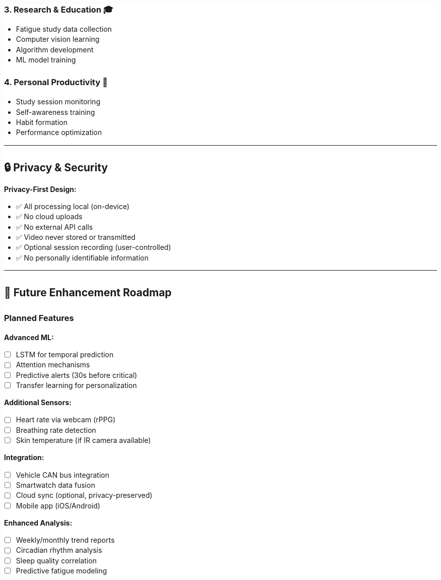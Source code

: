 ### 3. Research & Education 🎓
- Fatigue study data collection
- Computer vision learning
- Algorithm development
- ML model training

### 4. Personal Productivity 📖
- Study session monitoring
- Self-awareness training
- Habit formation
- Performance optimization

---

## 🔒 Privacy & Security

**Privacy-First Design:**
- ✅ All processing local (on-device)
- ✅ No cloud uploads
- ✅ No external API calls
- ✅ Video never stored or transmitted
- ✅ Optional session recording (user-controlled)
- ✅ No personally identifiable information

---

## 🚀 Future Enhancement Roadmap

### Planned Features

**Advanced ML:**
- [ ] LSTM for temporal prediction
- [ ] Attention mechanisms
- [ ] Predictive alerts (30s before critical)
- [ ] Transfer learning for personalization

**Additional Sensors:**
- [ ] Heart rate via webcam (rPPG)
- [ ] Breathing rate detection
- [ ] Skin temperature (if IR camera available)

**Integration:**
- [ ] Vehicle CAN bus integration
- [ ] Smartwatch data fusion
- [ ] Cloud sync (optional, privacy-preserved)
- [ ] Mobile app (iOS/Android)

**Enhanced Analysis:**
- [ ] Weekly/monthly trend reports
- [ ] Circadian rhythm analysis
- [ ] Sleep quality correlation
- [ ] Predictive fatigue modeling
